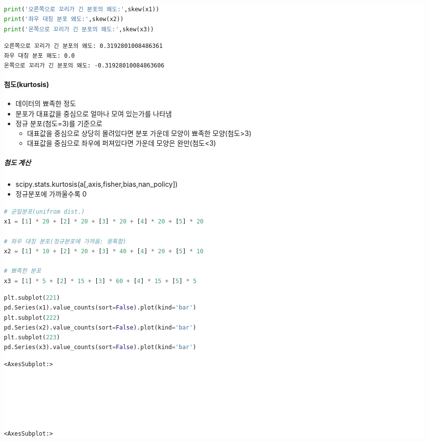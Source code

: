 


```python
print('오른쪽으로 꼬리가 긴 분포의 왜도:',skew(x1))
print('좌우 대칭 분포 왜도:',skew(x2))
print('온쪽으로 꼬리가 긴 분포의 왜도:',skew(x3))
```

    오른쪽으로 꼬리가 긴 분포의 왜도: 0.3192801008486361
    좌우 대칭 분포 왜도: 0.0
    온쪽으로 꼬리가 긴 분포의 왜도: -0.31928010084863606


#### 첨도(kurtosis)

* 데이터의 뾰족한 정도
* 분포가 대표값을 중심으로 얼마나 모여 있는가를 나타냄
* 정규 분포(첨도=3)를 기준으로
  * 대표값을 중심으로 상당히 몰려있다면 분포 가운데 모양이 뾰족한 모양(첨도>3)
  * 대표값을 중심으로 좌우에 퍼져있다면 가운데 모양은 완만(첨도<3)

##### 첨도 계산

* scipy.stats.kurtosis(a[,axis,fisher,bias,nan_policy])
* 정규분포에 가까울수록 0


```python
# 균일분포(unifrom dist.)
x1 = [1] * 20 + [2] * 20 + [3] * 20 + [4] * 20 + [5] * 20

# 좌우 대칭 분포(정규분포에 가까움: 뭉툭함)
x2 = [1] * 10 + [2] * 20 + [3] * 40 + [4] * 20 + [5] * 10

# 뾰족한 분포
x3 = [1] * 5 + [2] * 15 + [3] * 60 + [4] * 15 + [5] * 5
```


```python
plt.subplot(221)
pd.Series(x1).value_counts(sort=False).plot(kind='bar')
plt.subplot(222)
pd.Series(x2).value_counts(sort=False).plot(kind='bar')
plt.subplot(223)
pd.Series(x3).value_counts(sort=False).plot(kind='bar')
```




    <AxesSubplot:>






    <AxesSubplot:>



